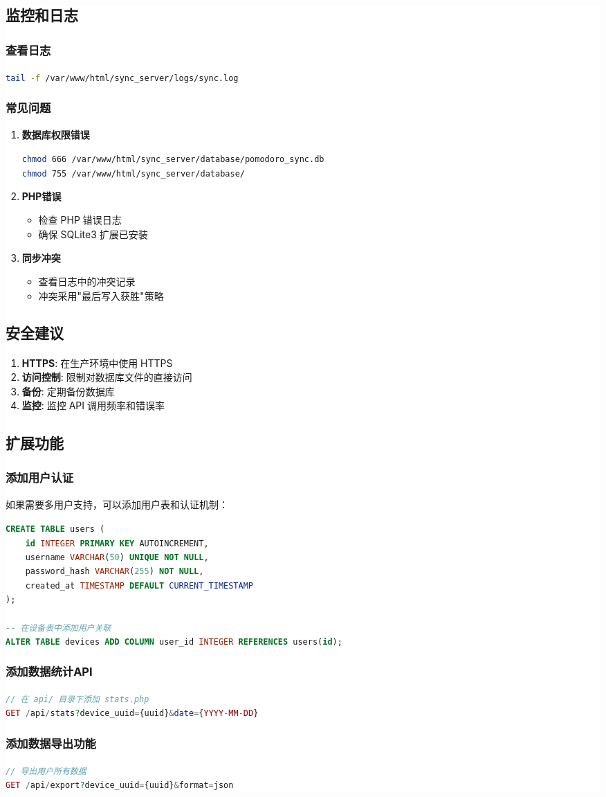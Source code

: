 ## 监控和日志

### 查看日志
```bash
tail -f /var/www/html/sync_server/logs/sync.log
```

### 常见问题

1. **数据库权限错误**
   ```bash
   chmod 666 /var/www/html/sync_server/database/pomodoro_sync.db
   chmod 755 /var/www/html/sync_server/database/
   ```

2. **PHP错误**
   - 检查 PHP 错误日志
   - 确保 SQLite3 扩展已安装

3. **同步冲突**
   - 查看日志中的冲突记录
   - 冲突采用"最后写入获胜"策略

## 安全建议

1. **HTTPS**: 在生产环境中使用 HTTPS
2. **访问控制**: 限制对数据库文件的直接访问
3. **备份**: 定期备份数据库
4. **监控**: 监控 API 调用频率和错误率

## 扩展功能

### 添加用户认证
如果需要多用户支持，可以添加用户表和认证机制：

```sql
CREATE TABLE users (
    id INTEGER PRIMARY KEY AUTOINCREMENT,
    username VARCHAR(50) UNIQUE NOT NULL,
    password_hash VARCHAR(255) NOT NULL,
    created_at TIMESTAMP DEFAULT CURRENT_TIMESTAMP
);

-- 在设备表中添加用户关联
ALTER TABLE devices ADD COLUMN user_id INTEGER REFERENCES users(id);
```

### 添加数据统计API
```php
// 在 api/ 目录下添加 stats.php
GET /api/stats?device_uuid={uuid}&date={YYYY-MM-DD}
```

### 添加数据导出功能
```php
// 导出用户所有数据
GET /api/export?device_uuid={uuid}&format=json
```
